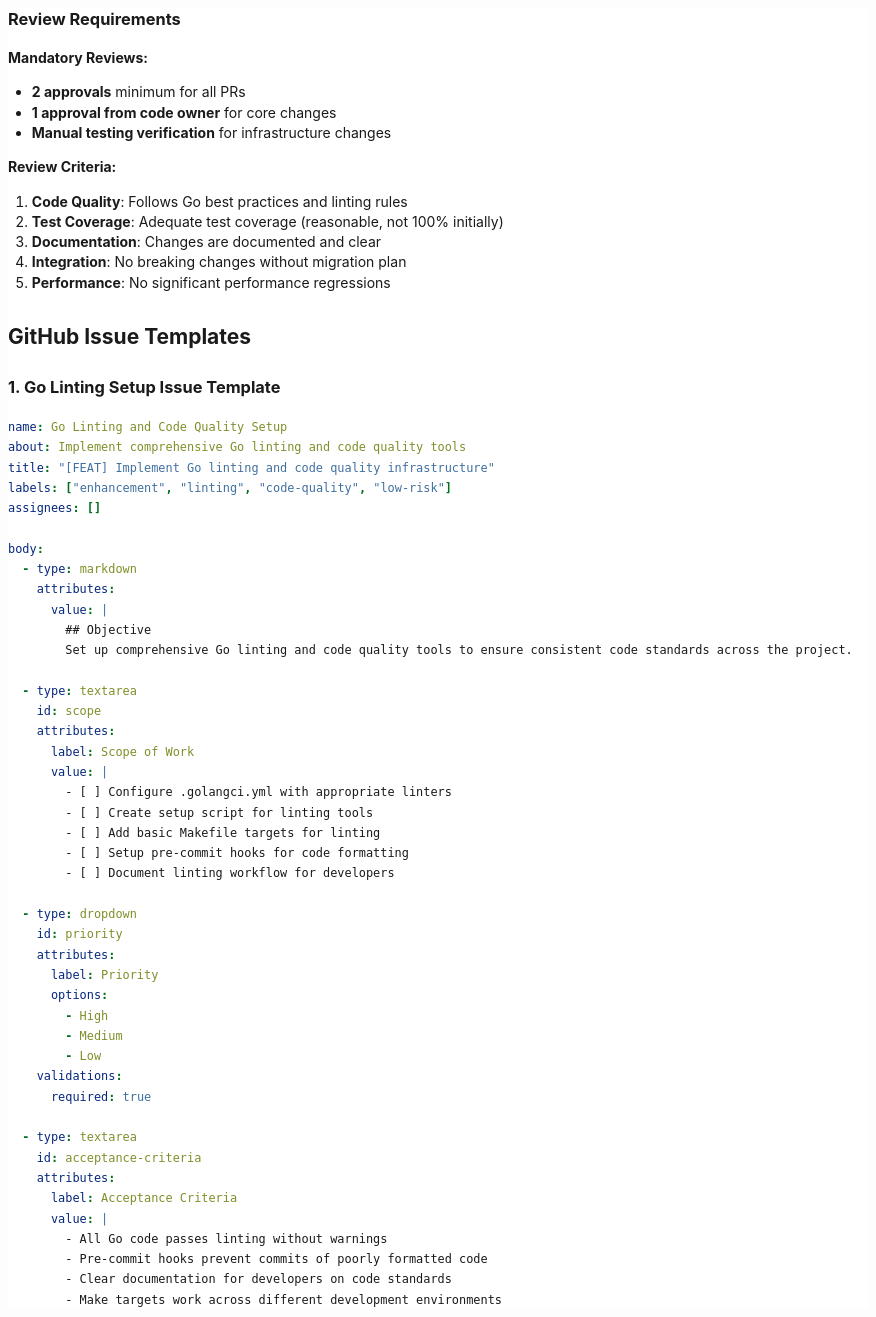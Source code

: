 ### Review Requirements

**Mandatory Reviews:**
- **2 approvals** minimum for all PRs
- **1 approval from code owner** for core changes
- **Manual testing verification** for infrastructure changes

**Review Criteria:**
1. **Code Quality**: Follows Go best practices and linting rules
2. **Test Coverage**: Adequate test coverage (reasonable, not 100% initially)
3. **Documentation**: Changes are documented and clear
4. **Integration**: No breaking changes without migration plan
5. **Performance**: No significant performance regressions

## GitHub Issue Templates

### 1. Go Linting Setup Issue Template
```yaml
name: Go Linting and Code Quality Setup
about: Implement comprehensive Go linting and code quality tools
title: "[FEAT] Implement Go linting and code quality infrastructure"
labels: ["enhancement", "linting", "code-quality", "low-risk"]
assignees: []

body:
  - type: markdown
    attributes:
      value: |
        ## Objective
        Set up comprehensive Go linting and code quality tools to ensure consistent code standards across the project.
        
  - type: textarea
    id: scope
    attributes:
      label: Scope of Work
      value: |
        - [ ] Configure .golangci.yml with appropriate linters
        - [ ] Create setup script for linting tools
        - [ ] Add basic Makefile targets for linting
        - [ ] Setup pre-commit hooks for code formatting
        - [ ] Document linting workflow for developers
        
  - type: dropdown
    id: priority
    attributes:
      label: Priority
      options:
        - High
        - Medium  
        - Low
    validations:
      required: true
        
  - type: textarea
    id: acceptance-criteria
    attributes:
      label: Acceptance Criteria
      value: |
        - All Go code passes linting without warnings
        - Pre-commit hooks prevent commits of poorly formatted code
        - Clear documentation for developers on code standards
        - Make targets work across different development environments
```